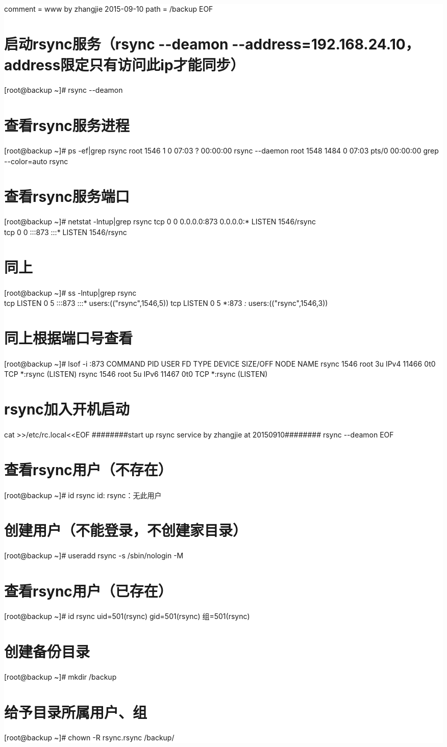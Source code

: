 comment = www by zhangjie 2015-09-10
path = /backup
EOF

# 启动rsync服务（rsync --deamon --address=192.168.24.10，address限定只有访问此ip才能同步）
[root@backup ~]# rsync --deamon
# 查看rsync服务进程
[root@backup ~]# ps -ef|grep rsync
root       1546      1  0 07:03 ?        00:00:00 rsync --daemon
root       1548   1484  0 07:03 pts/0    00:00:00 grep --color=auto rsync

# 查看rsync服务端口
[root@backup ~]# netstat -lntup|grep rsync
tcp        0      0 0.0.0.0:873                 0.0.0.0:*                   LISTEN      1546/rsync          
tcp        0      0 :::873                      :::*                        LISTEN      1546/rsync
# 同上
[root@backup ~]# ss -lntup|grep rsync       
tcp    LISTEN     0      5                     :::873                  :::*      users:(("rsync",1546,5))
tcp    LISTEN     0      5                      *:873                   *:*      users:(("rsync",1546,3))
# 同上根据端口号查看
[root@backup ~]# lsof -i :873
COMMAND  PID USER   FD   TYPE DEVICE SIZE/OFF NODE NAME
rsync   1546 root    3u  IPv4  11466      0t0  TCP *:rsync (LISTEN)
rsync   1546 root    5u  IPv6  11467      0t0  TCP *:rsync (LISTEN)

# rsync加入开机启动
cat >>/etc/rc.local<<EOF
########start up rsync service by zhangjie at 20150910########
rsync --deamon
EOF

# 查看rsync用户（不存在）
[root@backup ~]# id rsync
id: rsync：无此用户
# 创建用户（不能登录，不创建家目录）
[root@backup ~]# useradd rsync -s /sbin/nologin -M
# 查看rsync用户（已存在）
[root@backup ~]# id rsync
uid=501(rsync) gid=501(rsync) 组=501(rsync)

# 创建备份目录
[root@backup ~]# mkdir /backup
# 给予目录所属用户、组
[root@backup ~]# chown -R rsync.rsync /backup/